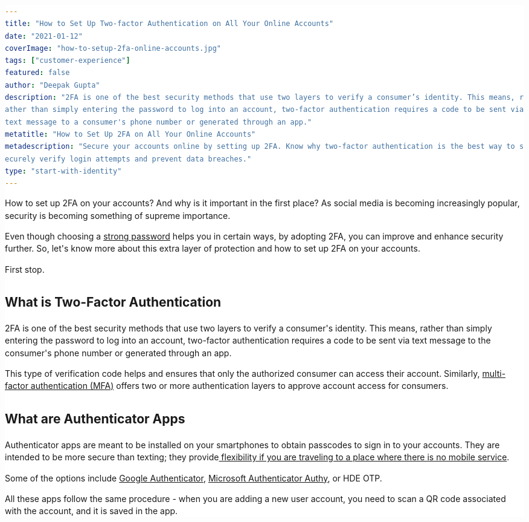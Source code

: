 ```yaml
---
title: "How to Set Up Two-factor Authentication on All Your Online Accounts"
date: "2021-01-12"
coverImage: "how-to-setup-2fa-online-accounts.jpg"
tags: ["customer-experience"]
featured: false 
author: "Deepak Gupta"
description: "2FA is one of the best security methods that use two layers to verify a consumer’s identity. This means, rather than simply entering the password to log into an account, two-factor authentication requires a code to be sent via text message to a consumer's phone number or generated through an app."
metatitle: "How to Set Up 2FA on All Your Online Accounts"
metadescription: "Secure your accounts online by setting up 2FA. Know why two-factor authentication is the best way to securely verify login attempts and prevent data breaches."
type: "start-with-identity"
---
```


How to set up 2FA on your accounts? And why is it important in the first place? As social media is becoming increasingly popular, security is becoming something of supreme importance. 

Even though choosing a [strong password](https://www.loginradius.com/blog/start-with-identity/2021/01/how-to-choose-a-secure-password/) helps you in certain ways, by adopting 2FA, you can improve and enhance security further. So, let's know more about this extra layer of protection and how to set up 2FA on your accounts. 

First stop. 


## What is Two-Factor Authentication

2FA is one of the best security methods that use two layers to verify a consumer's identity. This means, rather than simply entering the password to log into an account, two-factor authentication requires a code to be sent via text message to the consumer's phone number or generated through an app.

This type of verification code helps and ensures that only the authorized consumer can access their account. Similarly, [multi-factor authentication (MFA)](https://www.loginradius.com/blog/start-with-identity/2019/06/what-is-multi-factor-authentication/) offers two or more authentication layers to approve account access for consumers. 


## What are Authenticator Apps

Authenticator apps are meant to be installed on your smartphones to obtain passcodes to sign in to your accounts. They are intended to be more secure than texting; they provide[ flexibility if you are traveling to a place where there is no mobile service](https://www.loginradius.com/blog/start-with-identity/2018/12/use-multi-factor-authentication-dont-cell-phone-access/).

Some of the options include [Google Authenticator](https://support.google.com/accounts/answer/1066447?co=GENIE.Platform%3DAndroid&hl=en), [Microsoft Authenticator Authy](https://authy.com/guides/microsoft/), or HDE OTP. 

All these apps follow the same procedure - when you are adding a new user account, you need to scan a QR code associated with the account, and it is saved in the app. 
